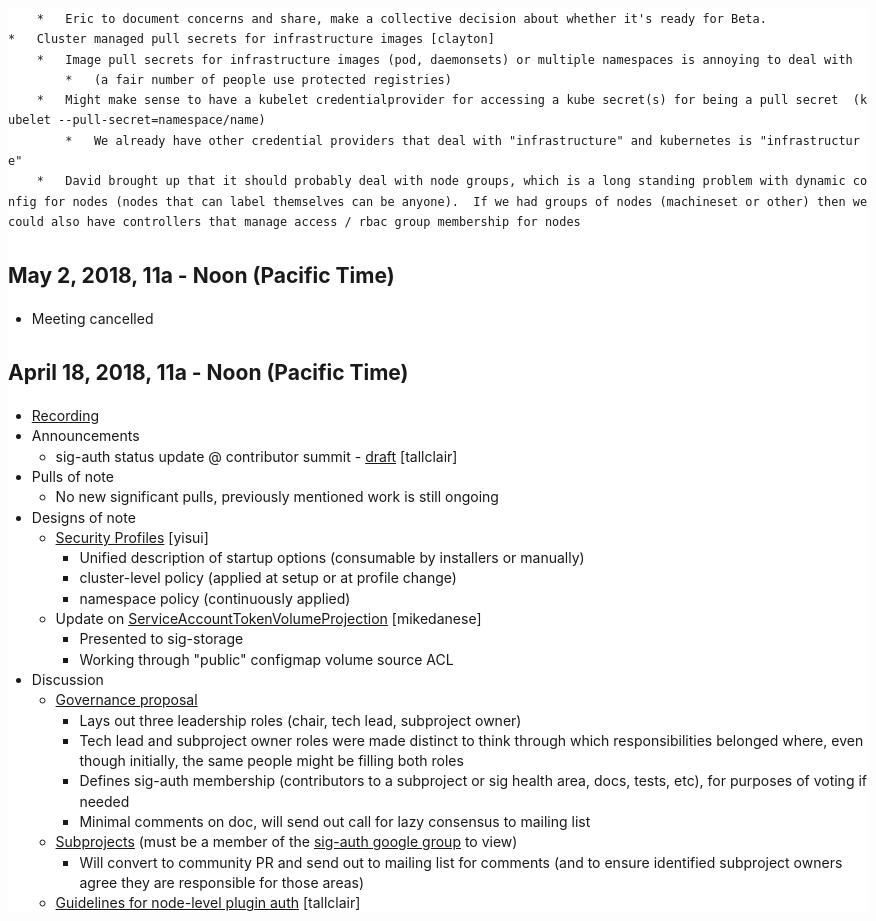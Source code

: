         *   Eric to document concerns and share, make a collective decision about whether it's ready for Beta.
    *   Cluster managed pull secrets for infrastructure images [clayton]
        *   Image pull secrets for infrastructure images (pod, daemonsets) or multiple namespaces is annoying to deal with
            *   (a fair number of people use protected registries)
        *   Might make sense to have a kubelet credentialprovider for accessing a kube secret(s) for being a pull secret  (kubelet --pull-secret=namespace/name)
            *   We already have other credential providers that deal with "infrastructure" and kubernetes is "infrastructure"
        *   David brought up that it should probably deal with node groups, which is a long standing problem with dynamic config for nodes (nodes that can label themselves can be anyone).  If we had groups of nodes (machineset or other) then we could also have controllers that manage access / rbac group membership for nodes


## May 2, 2018, 11a - Noon (Pacific Time)



*   Meeting cancelled


## April 18, 2018, 11a - Noon (Pacific Time)



*   [Recording](https://www.youtube.com/watch?v=T4vUfCn_h3s)
*   Announcements
    *   sig-auth status update @ contributor summit - [draft](https://docs.google.com/document/d/1w0DR0dMYRXQVz8unb93bN1Fs_PGLLpXtpm1FIeM0GMc/edit) [tallclair]
*   Pulls of note
    *   No new significant pulls, previously mentioned work is still ongoing
*   Designs of note
    *   [Security Profiles](https://docs.google.com/presentation/d/1PmRcgID9-TKX-0x3E3rkKNaijrXIe45KGTIKTLe5FC8/edit#slide=id.g36a26b6cbf_0_0) [yisui]
        *   Unified description of startup options (consumable by installers or manually)
        *   cluster-level policy (applied at setup or at profile change)
        *   namespace policy (continuously applied)
    *   Update on [ServiceAccountTokenVolumeProjection](https://github.com/kubernetes/community/pull/1973) [mikedanese]
        *   Presented to sig-storage
        *   Working through "public" configmap volume source ACL
*   Discussion
    *   [Governance proposal](https://github.com/kubernetes/community/pull/2000)
        *   Lays out three leadership roles (chair, tech lead, subproject owner)
        *   Tech lead and subproject owner roles were made distinct to think through which responsibilities belonged where, even though initially, the same people might be filling both roles
        *   Defines sig-auth membership (contributors to a subproject or sig health area, docs, tests, etc), for purposes of voting if needed
        *   Minimal comments on doc, will send out call for lazy consensus to mailing list
    *   [Subprojects](https://docs.google.com/document/d/1RJvnSPOJ3JC61gerCpCpaCtzQjRcsZ2tXkcyokr6sLY/edit#heading=h.t1pscltwx2kr) (must be a member of the [sig-auth google group](https://groups.google.com/forum/#!forum/kubernetes-sig-auth) to view)
        *   Will convert to community PR and send out to mailing list for comments (and to ensure identified subproject owners agree they are responsible for those areas)
    *   [Guidelines for node-level plugin auth](https://github.com/kubernetes/kubernetes/issues/62747) [tallclair]
